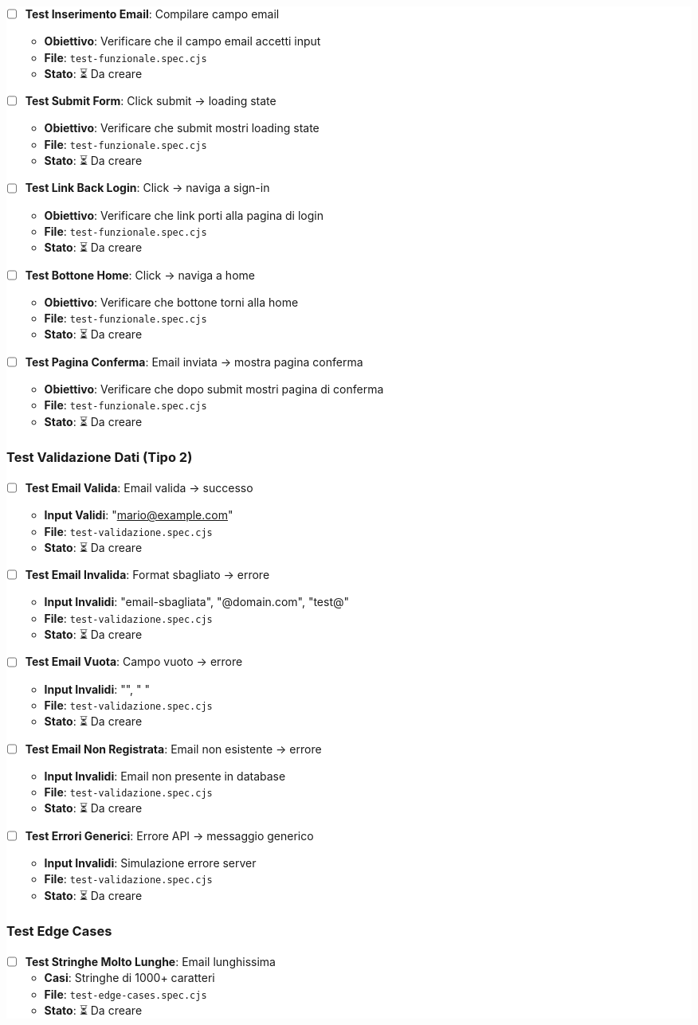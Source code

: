 - [ ] **Test Inserimento Email**: Compilare campo email
  - **Obiettivo**: Verificare che il campo email accetti input
  - **File**: `test-funzionale.spec.cjs`
  - **Stato**: ⏳ Da creare

- [ ] **Test Submit Form**: Click submit → loading state
  - **Obiettivo**: Verificare che submit mostri loading state
  - **File**: `test-funzionale.spec.cjs`
  - **Stato**: ⏳ Da creare

- [ ] **Test Link Back Login**: Click → naviga a sign-in
  - **Obiettivo**: Verificare che link porti alla pagina di login
  - **File**: `test-funzionale.spec.cjs`
  - **Stato**: ⏳ Da creare

- [ ] **Test Bottone Home**: Click → naviga a home
  - **Obiettivo**: Verificare che bottone torni alla home
  - **File**: `test-funzionale.spec.cjs`
  - **Stato**: ⏳ Da creare

- [ ] **Test Pagina Conferma**: Email inviata → mostra pagina conferma
  - **Obiettivo**: Verificare che dopo submit mostri pagina di conferma
  - **File**: `test-funzionale.spec.cjs`
  - **Stato**: ⏳ Da creare

### Test Validazione Dati (Tipo 2)
- [ ] **Test Email Valida**: Email valida → successo
  - **Input Validi**: "mario@example.com"
  - **File**: `test-validazione.spec.cjs`
  - **Stato**: ⏳ Da creare

- [ ] **Test Email Invalida**: Format sbagliato → errore
  - **Input Invalidi**: "email-sbagliata", "@domain.com", "test@"
  - **File**: `test-validazione.spec.cjs`
  - **Stato**: ⏳ Da creare

- [ ] **Test Email Vuota**: Campo vuoto → errore
  - **Input Invalidi**: "", "   "
  - **File**: `test-validazione.spec.cjs`
  - **Stato**: ⏳ Da creare

- [ ] **Test Email Non Registrata**: Email non esistente → errore
  - **Input Invalidi**: Email non presente in database
  - **File**: `test-validazione.spec.cjs`
  - **Stato**: ⏳ Da creare

- [ ] **Test Errori Generici**: Errore API → messaggio generico
  - **Input Invalidi**: Simulazione errore server
  - **File**: `test-validazione.spec.cjs`
  - **Stato**: ⏳ Da creare

### Test Edge Cases
- [ ] **Test Stringhe Molto Lunghe**: Email lunghissima
  - **Casi**: Stringhe di 1000+ caratteri
  - **File**: `test-edge-cases.spec.cjs`
  - **Stato**: ⏳ Da creare
